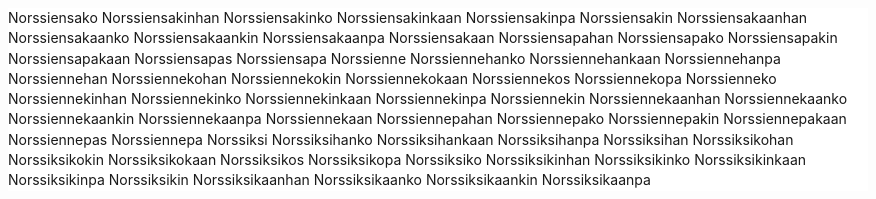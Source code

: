 Norssiensako
Norssiensakinhan
Norssiensakinko
Norssiensakinkaan
Norssiensakinpa
Norssiensakin
Norssiensakaanhan
Norssiensakaanko
Norssiensakaankin
Norssiensakaanpa
Norssiensakaan
Norssiensapahan
Norssiensapako
Norssiensapakin
Norssiensapakaan
Norssiensapas
Norssiensapa
Norssienne
Norssiennehanko
Norssiennehankaan
Norssiennehanpa
Norssiennehan
Norssiennekohan
Norssiennekokin
Norssiennekokaan
Norssiennekos
Norssiennekopa
Norssienneko
Norssiennekinhan
Norssiennekinko
Norssiennekinkaan
Norssiennekinpa
Norssiennekin
Norssiennekaanhan
Norssiennekaanko
Norssiennekaankin
Norssiennekaanpa
Norssiennekaan
Norssiennepahan
Norssiennepako
Norssiennepakin
Norssiennepakaan
Norssiennepas
Norssiennepa
Norssiksi
Norssiksihanko
Norssiksihankaan
Norssiksihanpa
Norssiksihan
Norssiksikohan
Norssiksikokin
Norssiksikokaan
Norssiksikos
Norssiksikopa
Norssiksiko
Norssiksikinhan
Norssiksikinko
Norssiksikinkaan
Norssiksikinpa
Norssiksikin
Norssiksikaanhan
Norssiksikaanko
Norssiksikaankin
Norssiksikaanpa